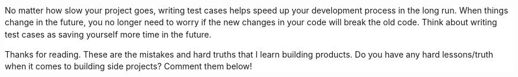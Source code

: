 No matter how slow your project goes, writing test cases helps speed up your development process in the long run. When things change in the future, you no longer need to worry if the new changes in your code will break the old code. Think about writing test cases as saving yourself more time in the future.

Thanks for reading. These are the mistakes and hard truths that I learn building products. Do you have any hard lessons/truth when it comes to building side projects? Comment them below!

